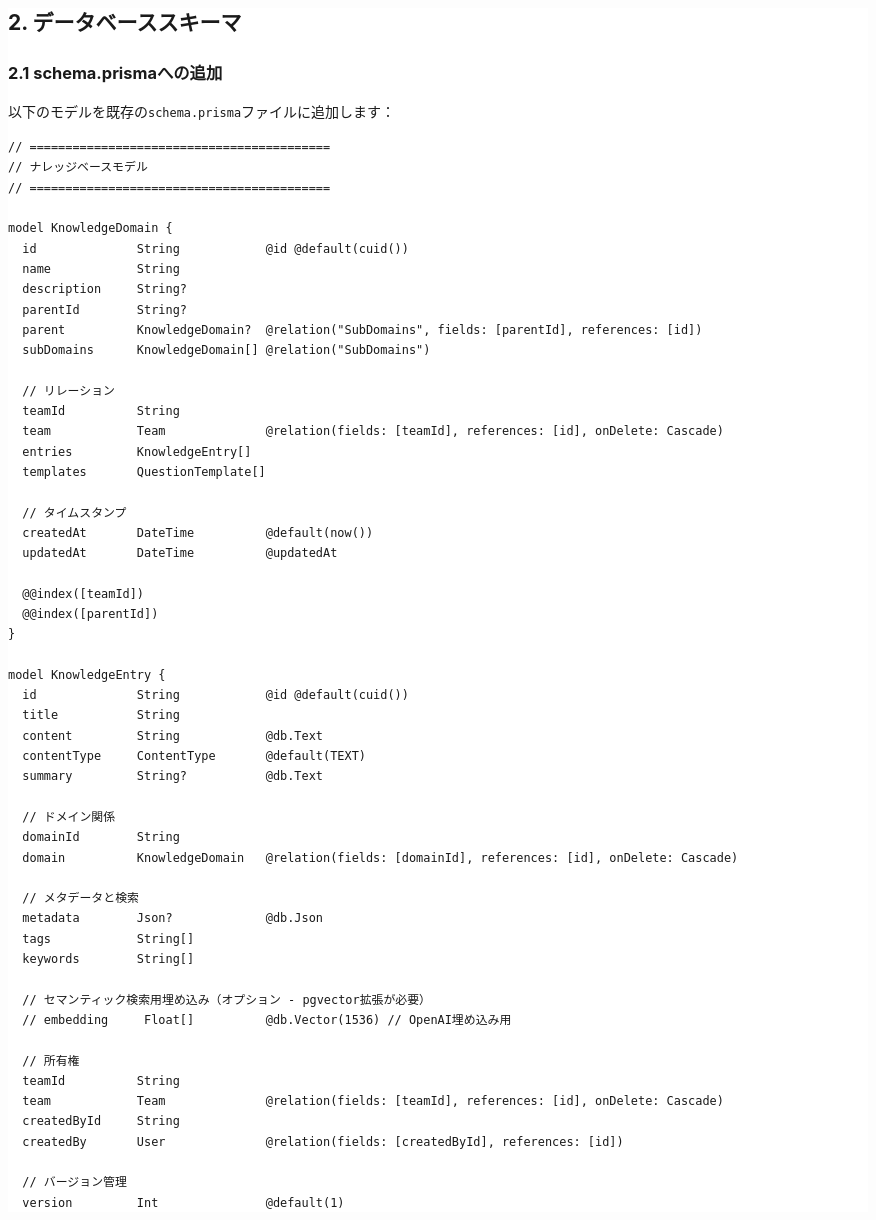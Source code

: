 ## 2. データベーススキーマ

### 2.1 schema.prismaへの追加

以下のモデルを既存の`schema.prisma`ファイルに追加します：

```prisma
// ==========================================
// ナレッジベースモデル
// ==========================================

model KnowledgeDomain {
  id              String            @id @default(cuid())
  name            String
  description     String?
  parentId        String?
  parent          KnowledgeDomain?  @relation("SubDomains", fields: [parentId], references: [id])
  subDomains      KnowledgeDomain[] @relation("SubDomains")
  
  // リレーション
  teamId          String
  team            Team              @relation(fields: [teamId], references: [id], onDelete: Cascade)
  entries         KnowledgeEntry[]
  templates       QuestionTemplate[]
  
  // タイムスタンプ
  createdAt       DateTime          @default(now())
  updatedAt       DateTime          @updatedAt
  
  @@index([teamId])
  @@index([parentId])
}

model KnowledgeEntry {
  id              String            @id @default(cuid())
  title           String
  content         String            @db.Text
  contentType     ContentType       @default(TEXT)
  summary         String?           @db.Text
  
  // ドメイン関係
  domainId        String
  domain          KnowledgeDomain   @relation(fields: [domainId], references: [id], onDelete: Cascade)
  
  // メタデータと検索
  metadata        Json?             @db.Json
  tags            String[]
  keywords        String[]
  
  // セマンティック検索用埋め込み（オプション - pgvector拡張が必要）
  // embedding     Float[]          @db.Vector(1536) // OpenAI埋め込み用
  
  // 所有権
  teamId          String
  team            Team              @relation(fields: [teamId], references: [id], onDelete: Cascade)
  createdById     String
  createdBy       User              @relation(fields: [createdById], references: [id])
  
  // バージョン管理
  version         Int               @default(1)
```